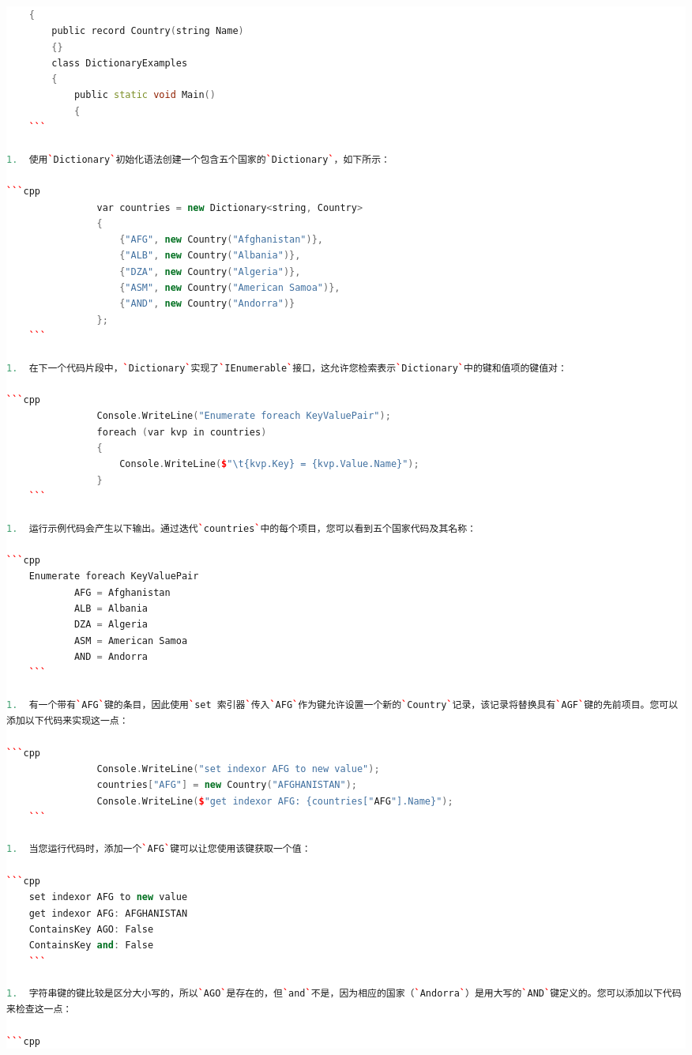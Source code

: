 ```cpp
    {
        public record Country(string Name)
        {}
        class DictionaryExamples
        {
            public static void Main()
            {
    ```

1.  使用`Dictionary`初始化语法创建一个包含五个国家的`Dictionary`，如下所示：

```cpp
                var countries = new Dictionary<string, Country>
                {
                    {"AFG", new Country("Afghanistan")},
                    {"ALB", new Country("Albania")},
                    {"DZA", new Country("Algeria")},
                    {"ASM", new Country("American Samoa")},
                    {"AND", new Country("Andorra")}
                };
    ```

1.  在下一个代码片段中，`Dictionary`实现了`IEnumerable`接口，这允许您检索表示`Dictionary`中的键和值项的键值对：

```cpp
                Console.WriteLine("Enumerate foreach KeyValuePair");
                foreach (var kvp in countries)
                {
                    Console.WriteLine($"\t{kvp.Key} = {kvp.Value.Name}");
                }
    ```

1.  运行示例代码会产生以下输出。通过迭代`countries`中的每个项目，您可以看到五个国家代码及其名称：

```cpp
    Enumerate foreach KeyValuePair
            AFG = Afghanistan
            ALB = Albania
            DZA = Algeria
            ASM = American Samoa
            AND = Andorra
    ```

1.  有一个带有`AFG`键的条目，因此使用`set 索引器`传入`AFG`作为键允许设置一个新的`Country`记录，该记录将替换具有`AGF`键的先前项目。您可以添加以下代码来实现这一点：

```cpp
                Console.WriteLine("set indexor AFG to new value");
                countries["AFG"] = new Country("AFGHANISTAN");
                Console.WriteLine($"get indexor AFG: {countries["AFG"].Name}");
    ```

1.  当您运行代码时，添加一个`AFG`键可以让您使用该键获取一个值：

```cpp
    set indexor AFG to new value
    get indexor AFG: AFGHANISTAN
    ContainsKey AGO: False
    ContainsKey and: False
    ```

1.  字符串键的键比较是区分大小写的，所以`AGO`是存在的，但`and`不是，因为相应的国家（`Andorra`）是用大写的`AND`键定义的。您可以添加以下代码来检查这一点：

```cpp
```